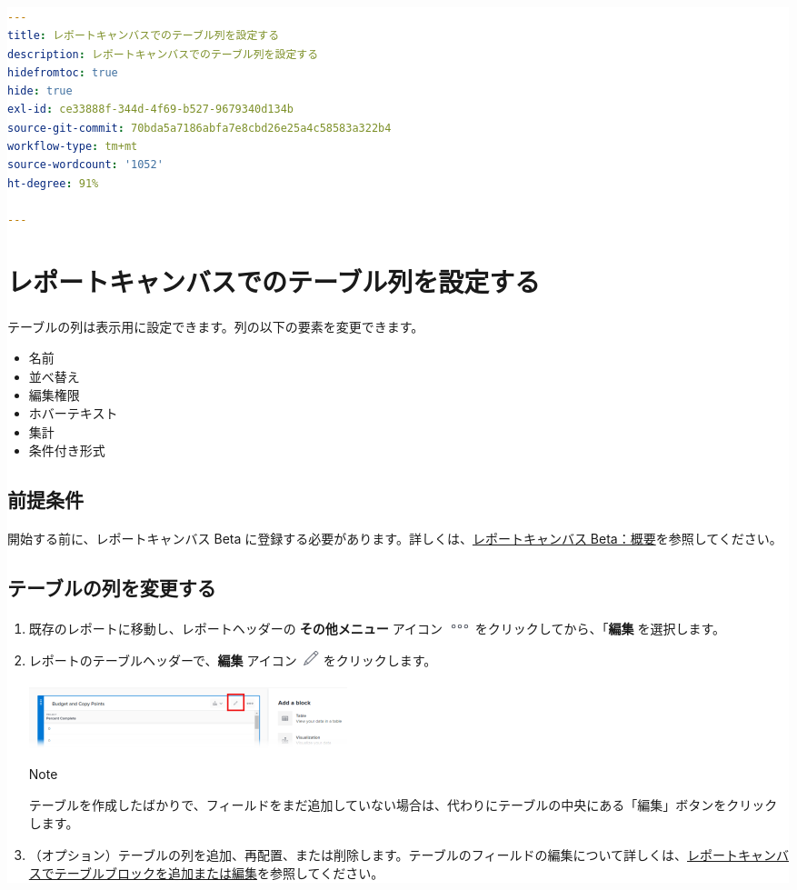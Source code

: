 ```yaml
---
title: レポートキャンバスでのテーブル列を設定する
description: レポートキャンバスでのテーブル列を設定する
hidefromtoc: true
hide: true
exl-id: ce33888f-344d-4f69-b527-9679340d134b
source-git-commit: 70bda5a7186abfa7e8cbd26e25a4c58583a322b4
workflow-type: tm+mt
source-wordcount: '1052'
ht-degree: 91%

---
```


# レポートキャンバスでのテーブル列を設定する

テーブルの列は表示用に設定できます。列の以下の要素を変更できます。

* 名前
* 並べ替え
* 編集権限
* ホバーテキスト
* 集計
* 条件付き形式

## 前提条件

開始する前に、レポートキャンバス Beta に登録する必要があります。詳しくは、[レポートキャンバス Beta：概要](/help/quicksilver/product-announcements/betas/canvas-dashboards-beta/reporting-canvas-beta-overview.md)を参照してください。

## テーブルの列を変更する

1. 既存のレポートに移動し、レポートヘッダーの **その他メニュー** アイコン ![ その他アイコン ](assets/more-icon.png) をクリックしてから、「**編集** を選択します。
1. レポートのテーブルヘッダーで、**編集** アイコン ![ 編集アイコン ](assets/edit-icon.png) をクリックします。

   ![ テーブルヘッダーの編集アイコン ](assets/edit-icon-table-header-350x71.png)

   >[!NOTE]
   >
   >テーブルを作成したばかりで、フィールドをまだ追加していない場合は、代わりにテーブルの中央にある「編集」ボタンをクリックします。

1. （オプション）テーブルの列を追加、再配置、または削除します。テーブルのフィールドの編集について詳しくは、[レポートキャンバスでテーブルブロックを追加または編集](../../../reports-and-dashboards/reporting-canvas/table-blocks/add-or-edit-report-table.md)を参照してください。
